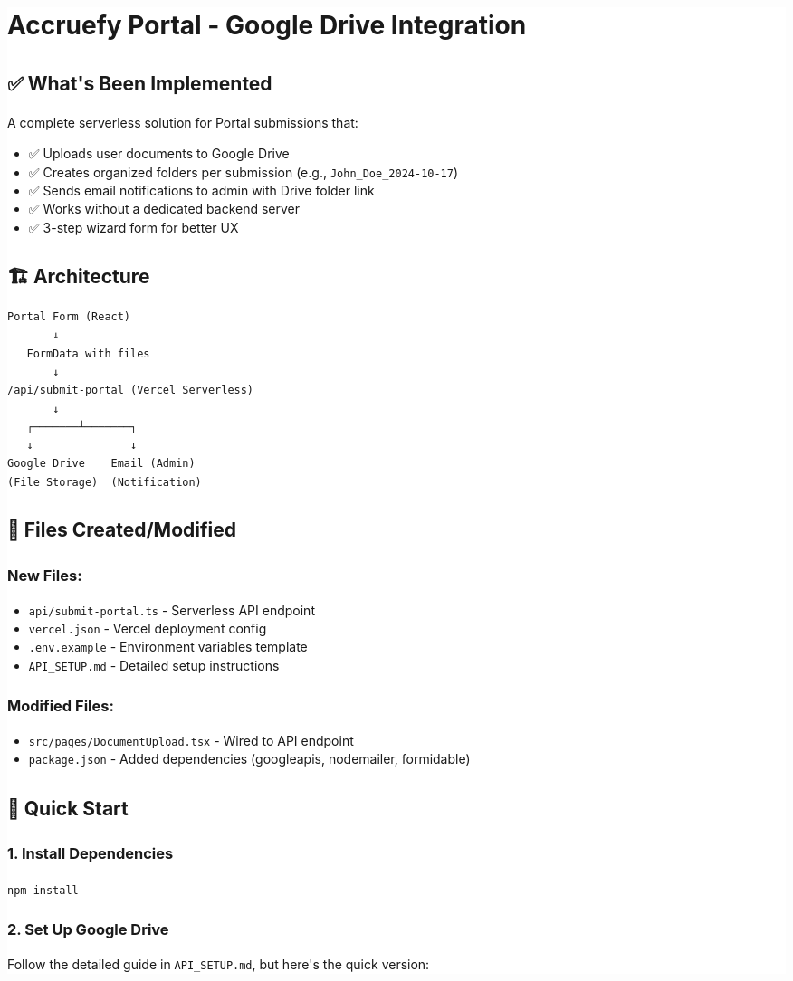 # Accruefy Portal - Google Drive Integration

## ✅ What's Been Implemented

A complete serverless solution for Portal submissions that:
- ✅ Uploads user documents to Google Drive
- ✅ Creates organized folders per submission (e.g., `John_Doe_2024-10-17`)
- ✅ Sends email notifications to admin with Drive folder link
- ✅ Works without a dedicated backend server
- ✅ 3-step wizard form for better UX

## 🏗️ Architecture

```
Portal Form (React)
       ↓
   FormData with files
       ↓
/api/submit-portal (Vercel Serverless)
       ↓
   ┌───────┴───────┐
   ↓               ↓
Google Drive    Email (Admin)
(File Storage)  (Notification)
```

## 📁 Files Created/Modified

### New Files:
- `api/submit-portal.ts` - Serverless API endpoint
- `vercel.json` - Vercel deployment config
- `.env.example` - Environment variables template
- `API_SETUP.md` - Detailed setup instructions

### Modified Files:
- `src/pages/DocumentUpload.tsx` - Wired to API endpoint
- `package.json` - Added dependencies (googleapis, nodemailer, formidable)

## 🚀 Quick Start

### 1. Install Dependencies
```bash
npm install
```

### 2. Set Up Google Drive

Follow the detailed guide in `API_SETUP.md`, but here's the quick version:
